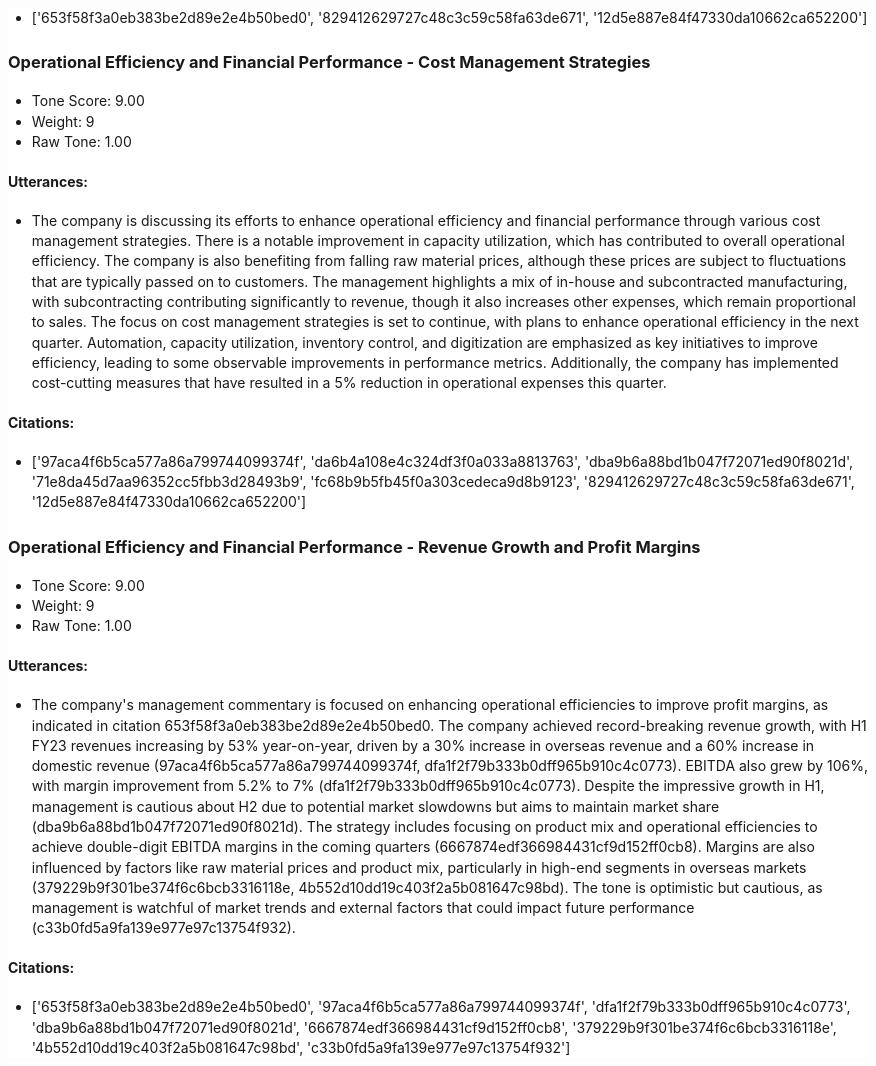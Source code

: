 - ['653f58f3a0eb383be2d89e2e4b50bed0', '829412629727c48c3c59c58fa63de671', '12d5e887e84f47330da10662ca652200']

### Operational Efficiency and Financial Performance - Cost Management Strategies
- Tone Score: 9.00
- Weight: 9
- Raw Tone: 1.00
#### Utterances:
- The company is discussing its efforts to enhance operational efficiency and financial performance through various cost management strategies. There is a notable improvement in capacity utilization, which has contributed to overall operational efficiency. The company is also benefiting from falling raw material prices, although these prices are subject to fluctuations that are typically passed on to customers. The management highlights a mix of in-house and subcontracted manufacturing, with subcontracting contributing significantly to revenue, though it also increases other expenses, which remain proportional to sales. The focus on cost management strategies is set to continue, with plans to enhance operational efficiency in the next quarter. Automation, capacity utilization, inventory control, and digitization are emphasized as key initiatives to improve efficiency, leading to some observable improvements in performance metrics. Additionally, the company has implemented cost-cutting measures that have resulted in a 5% reduction in operational expenses this quarter.
#### Citations:
- ['97aca4f6b5ca577a86a799744099374f', 'da6b4a108e4c324df3f0a033a8813763', 'dba9b6a88bd1b047f72071ed90f8021d', '71e8da45d7aa96352cc5fbb3d28493b9', 'fc68b9b5fb45f0a303cedeca9d8b9123', '829412629727c48c3c59c58fa63de671', '12d5e887e84f47330da10662ca652200']

### Operational Efficiency and Financial Performance - Revenue Growth and Profit Margins
- Tone Score: 9.00
- Weight: 9
- Raw Tone: 1.00
#### Utterances:
- The company's management commentary is focused on enhancing operational efficiencies to improve profit margins, as indicated in citation 653f58f3a0eb383be2d89e2e4b50bed0. The company achieved record-breaking revenue growth, with H1 FY23 revenues increasing by 53% year-on-year, driven by a 30% increase in overseas revenue and a 60% increase in domestic revenue (97aca4f6b5ca577a86a799744099374f, dfa1f2f79b333b0dff965b910c4c0773). EBITDA also grew by 106%, with margin improvement from 5.2% to 7% (dfa1f2f79b333b0dff965b910c4c0773). Despite the impressive growth in H1, management is cautious about H2 due to potential market slowdowns but aims to maintain market share (dba9b6a88bd1b047f72071ed90f8021d). The strategy includes focusing on product mix and operational efficiencies to achieve double-digit EBITDA margins in the coming quarters (6667874edf366984431cf9d152ff0cb8). Margins are also influenced by factors like raw material prices and product mix, particularly in high-end segments in overseas markets (379229b9f301be374f6c6bcb3316118e, 4b552d10dd19c403f2a5b081647c98bd). The tone is optimistic but cautious, as management is watchful of market trends and external factors that could impact future performance (c33b0fd5a9fa139e977e97c13754f932).
#### Citations:
- ['653f58f3a0eb383be2d89e2e4b50bed0', '97aca4f6b5ca577a86a799744099374f', 'dfa1f2f79b333b0dff965b910c4c0773', 'dba9b6a88bd1b047f72071ed90f8021d', '6667874edf366984431cf9d152ff0cb8', '379229b9f301be374f6c6bcb3316118e', '4b552d10dd19c403f2a5b081647c98bd', 'c33b0fd5a9fa139e977e97c13754f932']
